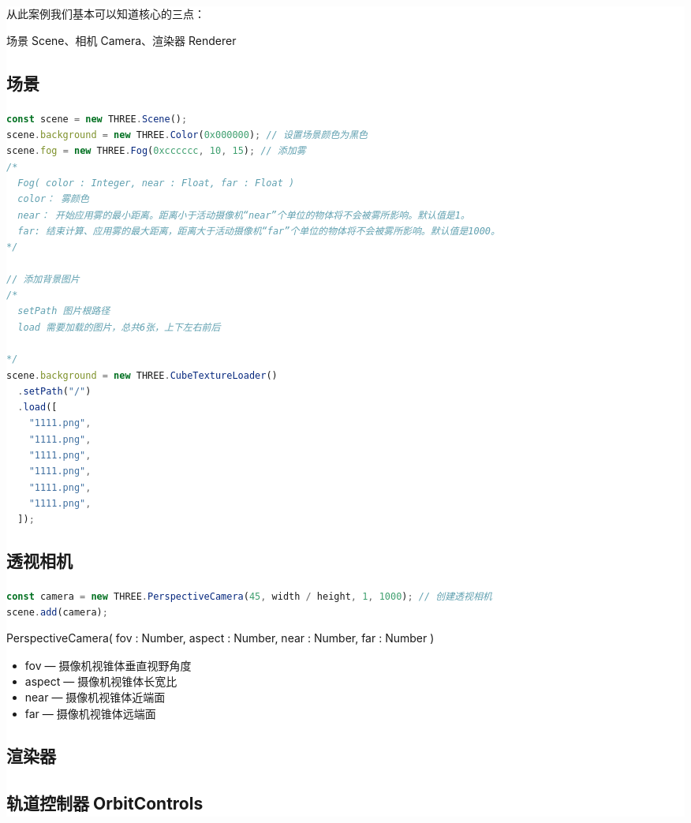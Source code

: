 从此案例我们基本可以知道核心的三点：

场景 Scene、相机 Camera、渲染器 Renderer

## 场景

```js
const scene = new THREE.Scene();
scene.background = new THREE.Color(0x000000); // 设置场景颜色为黑色
scene.fog = new THREE.Fog(0xcccccc, 10, 15); // 添加雾
/* 
  Fog( color : Integer, near : Float, far : Float )
  color： 雾颜色
  near： 开始应用雾的最小距离。距离小于活动摄像机“near”个单位的物体将不会被雾所影响。默认值是1。
  far: 结束计算、应用雾的最大距离，距离大于活动摄像机“far”个单位的物体将不会被雾所影响。默认值是1000。
*/

// 添加背景图片
/* 
  setPath 图片根路径
  load 需要加载的图片，总共6张，上下左右前后

*/
scene.background = new THREE.CubeTextureLoader()
  .setPath("/")
  .load([
    "1111.png",
    "1111.png",
    "1111.png",
    "1111.png",
    "1111.png",
    "1111.png",
  ]);
```

## 透视相机

```js
const camera = new THREE.PerspectiveCamera(45, width / height, 1, 1000); // 创建透视相机
scene.add(camera);
```

PerspectiveCamera( fov : Number, aspect : Number, near : Number, far : Number )

- fov — 摄像机视锥体垂直视野角度
- aspect — 摄像机视锥体长宽比
- near — 摄像机视锥体近端面
- far — 摄像机视锥体远端面

## 渲染器

## 轨道控制器 OrbitControls
